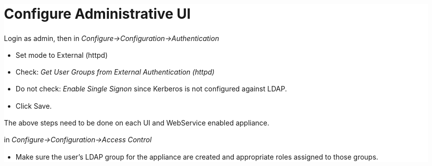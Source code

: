 # Configure Administrative UI

Login as admin, then in *Configure→Configuration→Authentication*

  - Set mode to External (httpd)

  - Check: *Get User Groups from External Authentication (httpd)*

  - Do not check: *Enable Single Signon* since Kerberos is not
    configured against LDAP.

  - Click Save.

The above steps need to be done on each UI and WebService enabled
appliance.

in *Configure→Configuration→Access Control*

  - Make sure the user’s LDAP group for the appliance are created and
    appropriate roles assigned to those groups.
